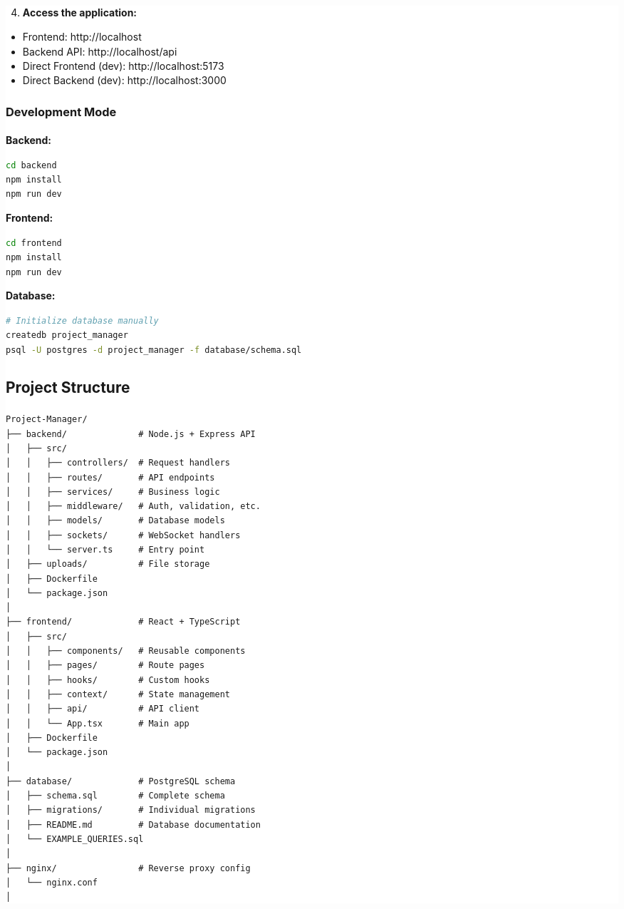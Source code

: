 4. **Access the application:**
- Frontend: http://localhost
- Backend API: http://localhost/api
- Direct Frontend (dev): http://localhost:5173
- Direct Backend (dev): http://localhost:3000

### Development Mode

**Backend:**
```bash
cd backend
npm install
npm run dev
```

**Frontend:**
```bash
cd frontend
npm install
npm run dev
```

**Database:**
```bash
# Initialize database manually
createdb project_manager
psql -U postgres -d project_manager -f database/schema.sql
```

## Project Structure

```
Project-Manager/
├── backend/              # Node.js + Express API
│   ├── src/
│   │   ├── controllers/  # Request handlers
│   │   ├── routes/       # API endpoints
│   │   ├── services/     # Business logic
│   │   ├── middleware/   # Auth, validation, etc.
│   │   ├── models/       # Database models
│   │   ├── sockets/      # WebSocket handlers
│   │   └── server.ts     # Entry point
│   ├── uploads/          # File storage
│   ├── Dockerfile
│   └── package.json
│
├── frontend/             # React + TypeScript
│   ├── src/
│   │   ├── components/   # Reusable components
│   │   ├── pages/        # Route pages
│   │   ├── hooks/        # Custom hooks
│   │   ├── context/      # State management
│   │   ├── api/          # API client
│   │   └── App.tsx       # Main app
│   ├── Dockerfile
│   └── package.json
│
├── database/             # PostgreSQL schema
│   ├── schema.sql        # Complete schema
│   ├── migrations/       # Individual migrations
│   ├── README.md         # Database documentation
│   └── EXAMPLE_QUERIES.sql
│
├── nginx/                # Reverse proxy config
│   └── nginx.conf
│
```